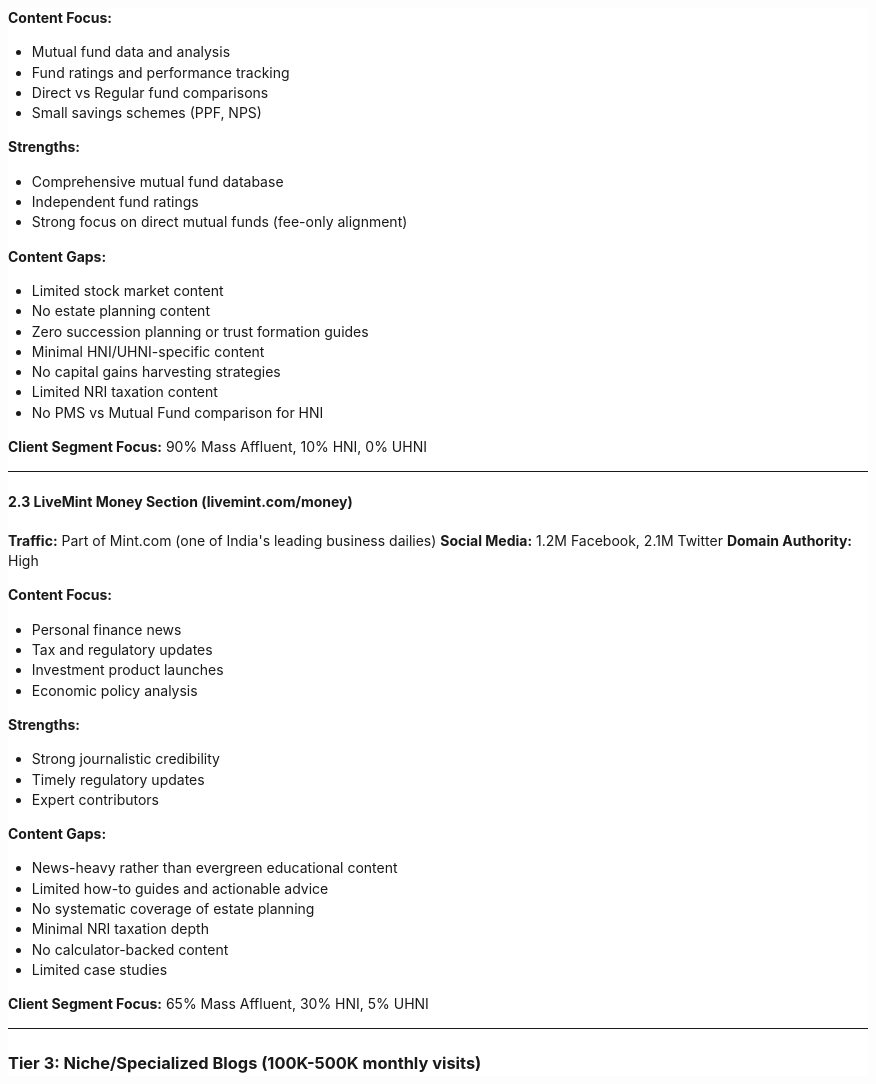 **Content Focus:**
- Mutual fund data and analysis
- Fund ratings and performance tracking
- Direct vs Regular fund comparisons
- Small savings schemes (PPF, NPS)

**Strengths:**
- Comprehensive mutual fund database
- Independent fund ratings
- Strong focus on direct mutual funds (fee-only alignment)

**Content Gaps:**
- Limited stock market content
- No estate planning content
- Zero succession planning or trust formation guides
- Minimal HNI/UHNI-specific content
- No capital gains harvesting strategies
- Limited NRI taxation content
- No PMS vs Mutual Fund comparison for HNI

**Client Segment Focus:** 90% Mass Affluent, 10% HNI, 0% UHNI

---

#### 2.3 LiveMint Money Section (livemint.com/money)
**Traffic:** Part of Mint.com (one of India's leading business dailies)
**Social Media:** 1.2M Facebook, 2.1M Twitter
**Domain Authority:** High

**Content Focus:**
- Personal finance news
- Tax and regulatory updates
- Investment product launches
- Economic policy analysis

**Strengths:**
- Strong journalistic credibility
- Timely regulatory updates
- Expert contributors

**Content Gaps:**
- News-heavy rather than evergreen educational content
- Limited how-to guides and actionable advice
- No systematic coverage of estate planning
- Minimal NRI taxation depth
- No calculator-backed content
- Limited case studies

**Client Segment Focus:** 65% Mass Affluent, 30% HNI, 5% UHNI

---

### Tier 3: Niche/Specialized Blogs (100K-500K monthly visits)
